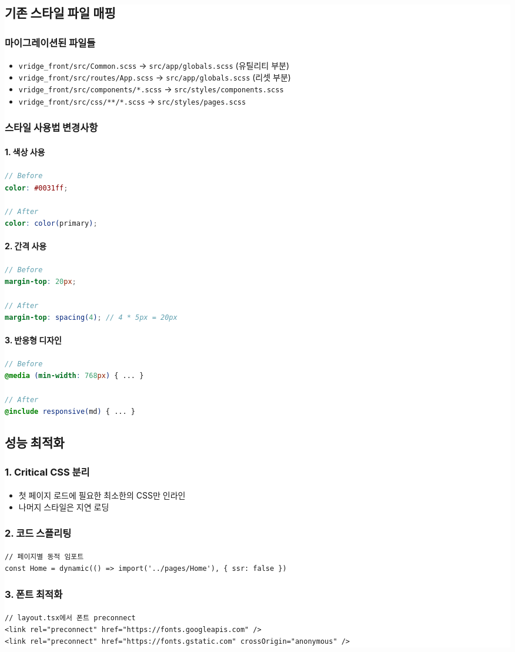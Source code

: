 ## 기존 스타일 파일 매핑

### 마이그레이션된 파일들
- `vridge_front/src/Common.scss` → `src/app/globals.scss` (유틸리티 부분)
- `vridge_front/src/routes/App.scss` → `src/app/globals.scss` (리셋 부분)
- `vridge_front/src/components/*.scss` → `src/styles/components.scss`
- `vridge_front/src/css/**/*.scss` → `src/styles/pages.scss`

### 스타일 사용법 변경사항

#### 1. 색상 사용
```scss
// Before
color: #0031ff;

// After  
color: color(primary);
```

#### 2. 간격 사용
```scss
// Before
margin-top: 20px;

// After
margin-top: spacing(4); // 4 * 5px = 20px
```

#### 3. 반응형 디자인
```scss
// Before
@media (min-width: 768px) { ... }

// After
@include responsive(md) { ... }
```

## 성능 최적화

### 1. Critical CSS 분리
- 첫 페이지 로드에 필요한 최소한의 CSS만 인라인
- 나머지 스타일은 지연 로딩

### 2. 코드 스플리팅
```tsx
// 페이지별 동적 임포트
const Home = dynamic(() => import('../pages/Home'), { ssr: false })
```

### 3. 폰트 최적화
```tsx
// layout.tsx에서 폰트 preconnect
<link rel="preconnect" href="https://fonts.googleapis.com" />
<link rel="preconnect" href="https://fonts.gstatic.com" crossOrigin="anonymous" />
```
